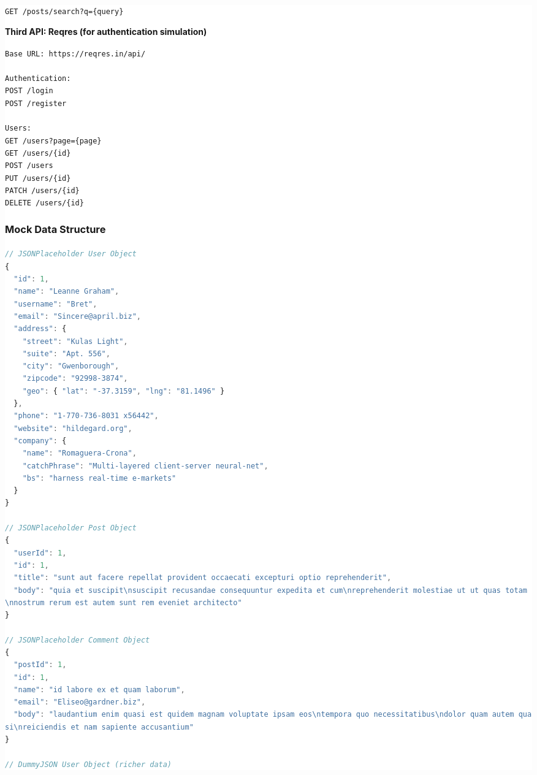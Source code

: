 ```
GET /posts/search?q={query}
```

**Third API: Reqres (for authentication simulation)**
```
Base URL: https://reqres.in/api/

Authentication:
POST /login
POST /register

Users:
GET /users?page={page}
GET /users/{id}
POST /users
PUT /users/{id}
PATCH /users/{id}
DELETE /users/{id}
```

### Mock Data Structure
```javascript
// JSONPlaceholder User Object
{
  "id": 1,
  "name": "Leanne Graham",
  "username": "Bret",
  "email": "Sincere@april.biz",
  "address": {
    "street": "Kulas Light",
    "suite": "Apt. 556",
    "city": "Gwenborough",
    "zipcode": "92998-3874",
    "geo": { "lat": "-37.3159", "lng": "81.1496" }
  },
  "phone": "1-770-736-8031 x56442",
  "website": "hildegard.org",
  "company": {
    "name": "Romaguera-Crona",
    "catchPhrase": "Multi-layered client-server neural-net",
    "bs": "harness real-time e-markets"
  }
}

// JSONPlaceholder Post Object
{
  "userId": 1,
  "id": 1,
  "title": "sunt aut facere repellat provident occaecati excepturi optio reprehenderit",
  "body": "quia et suscipit\nsuscipit recusandae consequuntur expedita et cum\nreprehenderit molestiae ut ut quas totam\nnostrum rerum est autem sunt rem eveniet architecto"
}

// JSONPlaceholder Comment Object
{
  "postId": 1,
  "id": 1,
  "name": "id labore ex et quam laborum",
  "email": "Eliseo@gardner.biz",
  "body": "laudantium enim quasi est quidem magnam voluptate ipsam eos\ntempora quo necessitatibus\ndolor quam autem quasi\nreiciendis et nam sapiente accusantium"
}

// DummyJSON User Object (richer data)
```